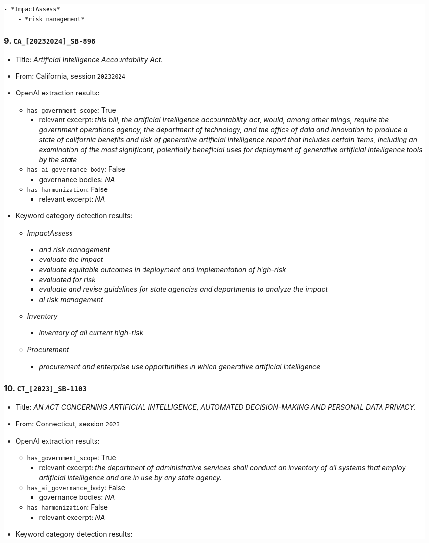 
    - *ImpactAssess*
		- *risk management*

### 9. `CA_[20232024]_SB-896`

- Title: *Artificial Intelligence Accountability Act.*
- From: California, session `20232024`
- OpenAI extraction results:
    - `has_government_scope`: True
        - relevant excerpt: *this bill, the artificial intelligence accountability act, would, among other things, require the government operations agency, the department of technology, and the office of data and innovation to produce a state of california benefits and risk of generative artificial intelligence report that includes certain items, including an examination of the most significant, potentially beneficial uses for deployment of generative artificial intelligence tools by the state*
    - `has_ai_governance_body`: False
        - governance bodies: *NA*
    - `has_harmonization`: False
        - relevant excerpt: *NA*


    
- Keyword category detection results:


    - *ImpactAssess*
		- *and risk management*
		- *evaluate the impact*
		- *evaluate equitable outcomes in deployment and implementation of high-risk*
		- *evaluated for risk*
		- *evaluate and revise guidelines for state agencies and departments to analyze the impact*
		- *al risk management*

    - *Inventory*
		- *inventory of all current high-risk*

    - *Procurement*
		- *procurement and enterprise use opportunities in which generative artificial intelligence*

### 10. `CT_[2023]_SB-1103`

- Title: *AN ACT CONCERNING ARTIFICIAL INTELLIGENCE, AUTOMATED DECISION-MAKING AND PERSONAL DATA PRIVACY.*
- From: Connecticut, session `2023`
- OpenAI extraction results:
    - `has_government_scope`: True
        - relevant excerpt: *the department of administrative services shall conduct an inventory of all systems that employ artificial intelligence and are in use by any state agency.*
    - `has_ai_governance_body`: False
        - governance bodies: *NA*
    - `has_harmonization`: False
        - relevant excerpt: *NA*


    
- Keyword category detection results:
